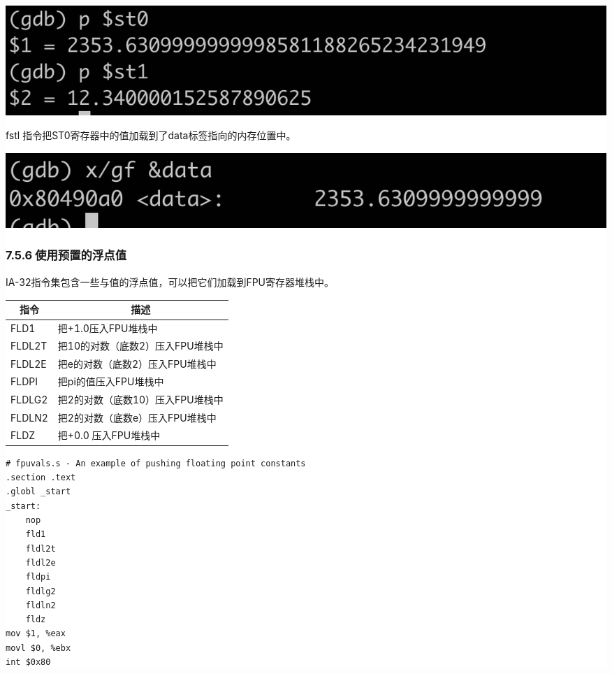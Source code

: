 ![image-20230416170928188](2%E6%B1%87%E7%BC%96%E8%AF%AD%E8%A8%80%E7%A8%8B%E5%BA%8F%E8%AE%BE%E8%AE%A1%E5%9F%BA%E7%A1%80.assets/image-20230416170928188.png)

fstl 指令把ST0寄存器中的值加载到了data标签指向的内存位置中。

![image-20230416172424871](2%E6%B1%87%E7%BC%96%E8%AF%AD%E8%A8%80%E7%A8%8B%E5%BA%8F%E8%AE%BE%E8%AE%A1%E5%9F%BA%E7%A1%80.assets/image-20230416172424871.png)

### 7.5.6 使用预置的浮点值

IA-32指令集包含一些与值的浮点值，可以把它们加载到FPU寄存器堆栈中。

| 指令   | 描述                             |
| ------ | -------------------------------- |
| FLD1   | 把+1.0压入FPU堆栈中              |
| FLDL2T | 把10的对数（底数2）压入FPU堆栈中 |
| FLDL2E | 把e的对数（底数2）压入FPU堆栈中  |
| FLDPI  | 把pi的值压入FPU堆栈中            |
| FLDLG2 | 把2的对数（底数10）压入FPU堆栈中 |
| FLDLN2 | 把2的对数（底数e）压入FPU堆栈中  |
| FLDZ   | 把+0.0 压入FPU堆栈中             |

```
# fpuvals.s - An example of pushing floating point constants
.section .text
.globl _start
_start:
    nop
    fld1
    fldl2t
    fldl2e
    fldpi
    fldlg2
    fldln2
    fldz
mov $1, %eax
movl $0, %ebx
int $0x80
```
